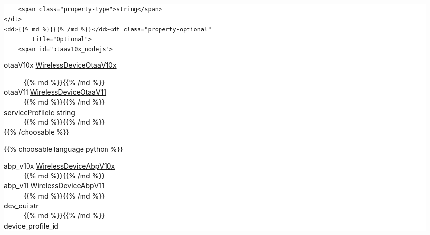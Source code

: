         <span class="property-type">string</span>
    </dt>
    <dd>{{% md %}}{{% /md %}}</dd><dt class="property-optional"
            title="Optional">
        <span id="otaav10x_nodejs">
<a href="#otaav10x_nodejs" style="color: inherit; text-decoration: inherit;">otaa<wbr>V10x</a>
</span>
        <span class="property-indicator"></span>
        <span class="property-type"><a href="#wirelessdeviceotaav10x">Wireless<wbr>Device<wbr>Otaa<wbr>V10x</a></span>
    </dt>
    <dd>{{% md %}}{{% /md %}}</dd><dt class="property-optional"
            title="Optional">
        <span id="otaav11_nodejs">
<a href="#otaav11_nodejs" style="color: inherit; text-decoration: inherit;">otaa<wbr>V11</a>
</span>
        <span class="property-indicator"></span>
        <span class="property-type"><a href="#wirelessdeviceotaav11">Wireless<wbr>Device<wbr>Otaa<wbr>V11</a></span>
    </dt>
    <dd>{{% md %}}{{% /md %}}</dd><dt class="property-optional"
            title="Optional">
        <span id="serviceprofileid_nodejs">
<a href="#serviceprofileid_nodejs" style="color: inherit; text-decoration: inherit;">service<wbr>Profile<wbr>Id</a>
</span>
        <span class="property-indicator"></span>
        <span class="property-type">string</span>
    </dt>
    <dd>{{% md %}}{{% /md %}}</dd></dl>
{{% /choosable %}}

{{% choosable language python %}}
<dl class="resources-properties"><dt class="property-optional"
            title="Optional">
        <span id="abp_v10x_python">
<a href="#abp_v10x_python" style="color: inherit; text-decoration: inherit;">abp_<wbr>v10x</a>
</span>
        <span class="property-indicator"></span>
        <span class="property-type"><a href="#wirelessdeviceabpv10x">Wireless<wbr>Device<wbr>Abp<wbr>V10x</a></span>
    </dt>
    <dd>{{% md %}}{{% /md %}}</dd><dt class="property-optional"
            title="Optional">
        <span id="abp_v11_python">
<a href="#abp_v11_python" style="color: inherit; text-decoration: inherit;">abp_<wbr>v11</a>
</span>
        <span class="property-indicator"></span>
        <span class="property-type"><a href="#wirelessdeviceabpv11">Wireless<wbr>Device<wbr>Abp<wbr>V11</a></span>
    </dt>
    <dd>{{% md %}}{{% /md %}}</dd><dt class="property-optional"
            title="Optional">
        <span id="dev_eui_python">
<a href="#dev_eui_python" style="color: inherit; text-decoration: inherit;">dev_<wbr>eui</a>
</span>
        <span class="property-indicator"></span>
        <span class="property-type">str</span>
    </dt>
    <dd>{{% md %}}{{% /md %}}</dd><dt class="property-optional"
            title="Optional">
        <span id="device_profile_id_python">
<a href="#device_profile_id_python" style="color: inherit; text-decoration: inherit;">device_<wbr>profile_<wbr>id</a>